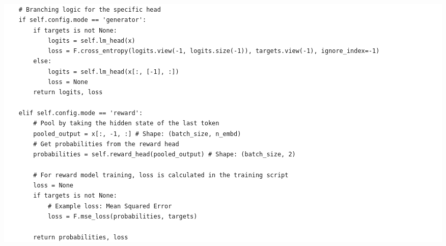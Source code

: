         # Branching logic for the specific head
        if self.config.mode == 'generator':
            if targets is not None:
                logits = self.lm_head(x)
                loss = F.cross_entropy(logits.view(-1, logits.size(-1)), targets.view(-1), ignore_index=-1)
            else:
                logits = self.lm_head(x[:, [-1], :])
                loss = None
            return logits, loss

        elif self.config.mode == 'reward':
            # Pool by taking the hidden state of the last token
            pooled_output = x[:, -1, :] # Shape: (batch_size, n_embd)
            # Get probabilities from the reward head
            probabilities = self.reward_head(pooled_output) # Shape: (batch_size, 2)
            
            # For reward model training, loss is calculated in the training script
            loss = None
            if targets is not None:
                # Example loss: Mean Squared Error
                loss = F.mse_loss(probabilities, targets)
            
            return probabilities, loss